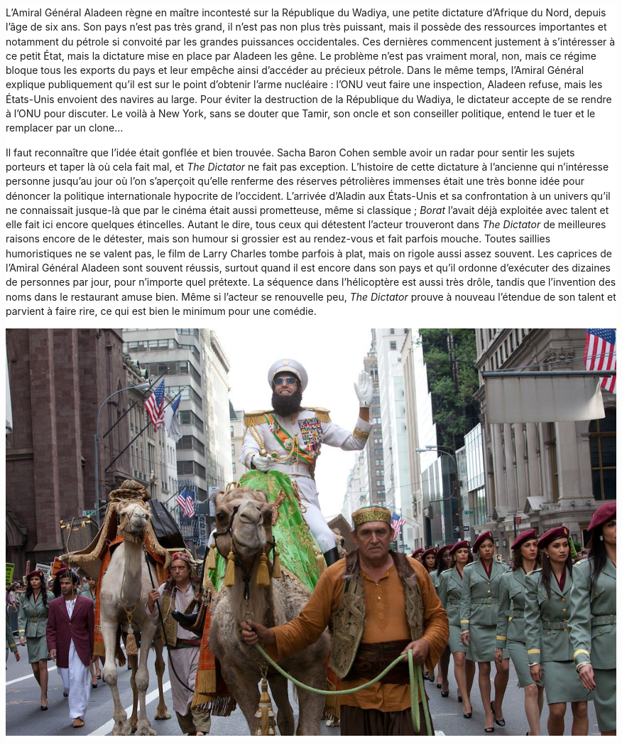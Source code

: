 <p>L&rsquo;Amiral Général Aladeen règne en maître incontesté sur la République du Wadiya, une petite dictature d&rsquo;Afrique du Nord, depuis l&rsquo;âge de six ans. Son pays n&rsquo;est pas très grand, il n&rsquo;est pas non plus très puissant, mais il possède des ressources importantes et notamment du pétrole si convoité par les grandes puissances occidentales. Ces dernières commencent justement à s&rsquo;intéresser à ce petit État, mais la dictature mise en place par Aladeen les gêne. Le problème n&rsquo;est pas vraiment moral, non, mais ce régime bloque tous les exports du pays et leur empêche ainsi d&rsquo;accéder au précieux pétrole. Dans le même temps, l&rsquo;Amiral Général explique publiquement qu&rsquo;il est sur le point d&rsquo;obtenir l&rsquo;arme nucléaire&nbsp;: l&rsquo;ONU veut faire une inspection, Aladeen refuse, mais les États-Unis envoient des navires au large. Pour éviter la destruction de la République du Wadiya, le dictateur accepte de se rendre à l&rsquo;ONU pour discuter. Le voilà à New York, sans se douter que Tamir, son oncle et son conseiller politique, entend le tuer et le remplacer par un clone…</p>
<p>Il faut reconnaître que l&rsquo;idée était gonflée et bien trouvée. Sacha Baron Cohen semble avoir un radar pour sentir les sujets porteurs et taper là où cela fait mal, et <em>The Dictator</em> ne fait pas exception. L&rsquo;histoire de cette dictature à l&rsquo;ancienne qui n&rsquo;intéresse personne jusqu&rsquo;au jour où l&rsquo;on s&rsquo;aperçoit qu&rsquo;elle renferme des réserves pétrolières immenses était une très bonne idée pour dénoncer la politique internationale hypocrite de l&rsquo;occident. L&rsquo;arrivée d&rsquo;Aladin aux États-Unis et sa confrontation à un univers qu&rsquo;il ne connaissait jusque-là que par le cinéma était aussi prometteuse, même si classique ; <em>Borat</em> l&rsquo;avait déjà exploitée avec talent et elle fait ici encore quelques étincelles. Autant le dire, tous ceux qui détestent l&rsquo;acteur trouveront dans <em>The Dictator</em> de meilleures raisons encore de le détester, mais son humour si grossier est au rendez-vous et fait parfois mouche. Toutes saillies humoristiques ne se valent pas, le film de Larry Charles tombe parfois à plat, mais on rigole aussi assez souvent. Les caprices de l&rsquo;Amiral Général Aladeen sont souvent réussis, surtout quand il est encore dans son pays et qu&rsquo;il ordonne d&rsquo;exécuter des dizaines de personnes par jour, pour n&rsquo;importe quel prétexte. La séquence dans l&rsquo;hélicoptère est aussi très drôle, tandis que l&rsquo;invention des noms dans le restaurant amuse bien. Même si l&rsquo;acteur se renouvelle peu, <em>The Dictator</em> prouve à nouveau l&rsquo;étendue de son talent et parvient à faire rire, ce qui est bien le minimum pour une comédie.</p>
<div style="text-align: center;"><img class="aligncenter" title="dictator-larry-charles.jpg" src="dictator-larry-charles.jpg" alt="Dictator larry charles" width="100%" /></div>